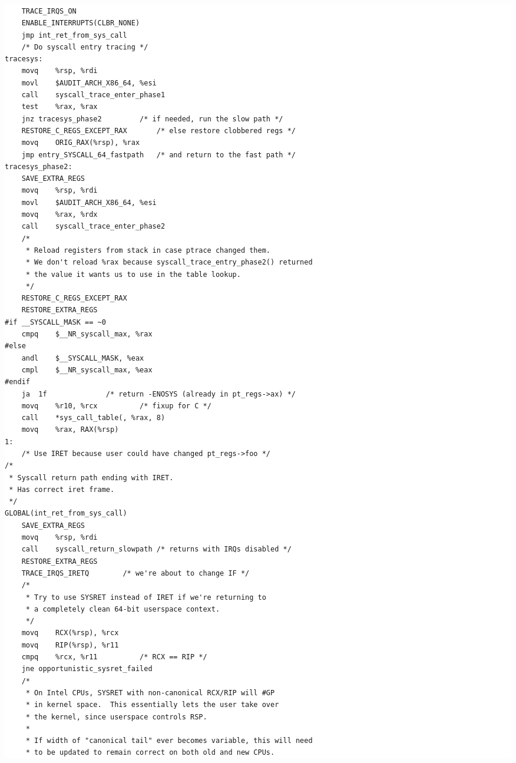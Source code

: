 ```
	TRACE_IRQS_ON
	ENABLE_INTERRUPTS(CLBR_NONE)
	jmp int_ret_from_sys_call
	/* Do syscall entry tracing */
tracesys:
	movq	%rsp, %rdi
	movl	$AUDIT_ARCH_X86_64, %esi
	call	syscall_trace_enter_phase1
	test	%rax, %rax
	jnz	tracesys_phase2			/* if needed, run the slow path */
	RESTORE_C_REGS_EXCEPT_RAX		/* else restore clobbered regs */
	movq	ORIG_RAX(%rsp), %rax
	jmp	entry_SYSCALL_64_fastpath	/* and return to the fast path */
tracesys_phase2:
	SAVE_EXTRA_REGS
	movq	%rsp, %rdi
	movl	$AUDIT_ARCH_X86_64, %esi
	movq	%rax, %rdx
	call	syscall_trace_enter_phase2
	/*
	 * Reload registers from stack in case ptrace changed them.
	 * We don't reload %rax because syscall_trace_entry_phase2() returned
	 * the value it wants us to use in the table lookup.
	 */
	RESTORE_C_REGS_EXCEPT_RAX
	RESTORE_EXTRA_REGS
#if __SYSCALL_MASK == ~0
	cmpq	$__NR_syscall_max, %rax
#else
	andl	$__SYSCALL_MASK, %eax
	cmpl	$__NR_syscall_max, %eax
#endif
	ja	1f				/* return -ENOSYS (already in pt_regs->ax) */
	movq	%r10, %rcx			/* fixup for C */
	call	*sys_call_table(, %rax, 8)
	movq	%rax, RAX(%rsp)
1:
	/* Use IRET because user could have changed pt_regs->foo */
/*
 * Syscall return path ending with IRET.
 * Has correct iret frame.
 */
GLOBAL(int_ret_from_sys_call)
	SAVE_EXTRA_REGS
	movq	%rsp, %rdi
	call	syscall_return_slowpath	/* returns with IRQs disabled */
	RESTORE_EXTRA_REGS
	TRACE_IRQS_IRETQ		/* we're about to change IF */
	/*
	 * Try to use SYSRET instead of IRET if we're returning to
	 * a completely clean 64-bit userspace context.
	 */
	movq	RCX(%rsp), %rcx
	movq	RIP(%rsp), %r11
	cmpq	%rcx, %r11			/* RCX == RIP */
	jne	opportunistic_sysret_failed
	/*
	 * On Intel CPUs, SYSRET with non-canonical RCX/RIP will #GP
	 * in kernel space.  This essentially lets the user take over
	 * the kernel, since userspace controls RSP.
	 *
	 * If width of "canonical tail" ever becomes variable, this will need
	 * to be updated to remain correct on both old and new CPUs.
```